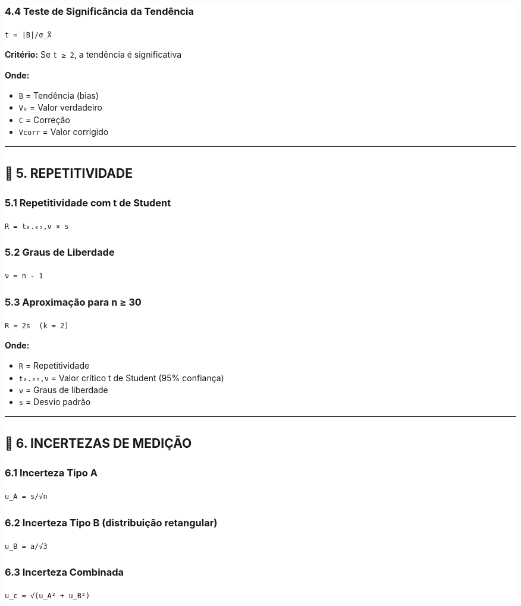 ### 4.4 Teste de Significância da Tendência
```
t = |B|/σ_X̄
```
**Critério:** Se `t ≥ 2`, a tendência é significativa

**Onde:**
- `B` = Tendência (bias)
- `V₀` = Valor verdadeiro
- `C` = Correção
- `Vcorr` = Valor corrigido

---

## 📏 **5. REPETITIVIDADE**

### 5.1 Repetitividade com t de Student
```
R = t₀.₀₅,ν × s
```

### 5.2 Graus de Liberdade
```
ν = n - 1
```

### 5.3 Aproximação para n ≥ 30
```
R ≈ 2s  (k = 2)
```

**Onde:**
- `R` = Repetitividade
- `t₀.₀₅,ν` = Valor crítico t de Student (95% confiança)
- `ν` = Graus de liberdade
- `s` = Desvio padrão

---

## 🎯 **6. INCERTEZAS DE MEDIÇÃO**

### 6.1 Incerteza Tipo A
```
u_A = s/√n
```

### 6.2 Incerteza Tipo B (distribuição retangular)
```
u_B = a/√3
```

### 6.3 Incerteza Combinada
```
u_c = √(u_A² + u_B²)
```
